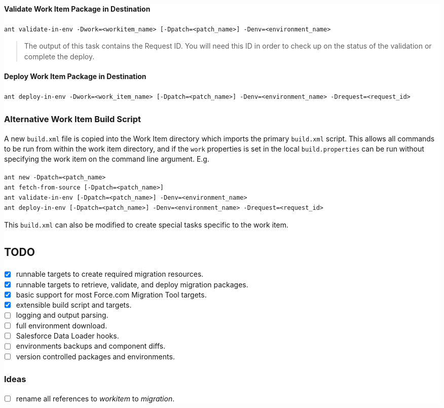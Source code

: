 #### Validate Work Item Package in Destination
```
ant validate-in-env -Dwork=<workitem_name> [-Dpatch=<patch_name>] -Denv=<environment_name>
```

> The output of this task contains the Request ID. You will need this ID in order to check up on the status of the validation or complete the deploy.

#### Deploy Work Item Package in Destination
```
ant deploy-in-env -Dwork=<work_item_name> [-Dpatch=<patch_name>] -Denv=<environment_name> -Drequest=<request_id>
```

### Alternative Work Item Build Script
A new `build.xml` file is copied into the Work Item directory which imports the primary `build.xml` script. This allows all commands to be run from within the work item directory, and if the `work` properties is set in the local `build.properties` can be run without specifying the work item on the command line argument. E.g.
```
ant new -Dpatch=<patch_name>
ant fetch-from-source [-Dpatch=<patch_name>]
ant validate-in-env [-Dpatch=<patch_name>] -Denv=<environment_name>
ant deploy-in-env [-Dpatch=<patch_name>] -Denv=<environment_name> -Drequest=<request_id>
```

This `build.xml` can also be modified to create special tasks specific to the work item.

## TODO
- [x] runnable targets to create required migration resources.
- [x] runnable targets to retrieve, validate, and deploy migration packages.
- [x] basic support for most Force.com Migration Tool targets.
- [x] extensible build script and targets.
- [ ] logging and output parsing.
- [ ] full environment download.
- [ ] Salesforce Data Loader hooks.
- [ ] environments backups and component diffs.
- [ ] version controlled packages and environments.

### Ideas
- [ ] rename all references to *workitem* to *migration*.
